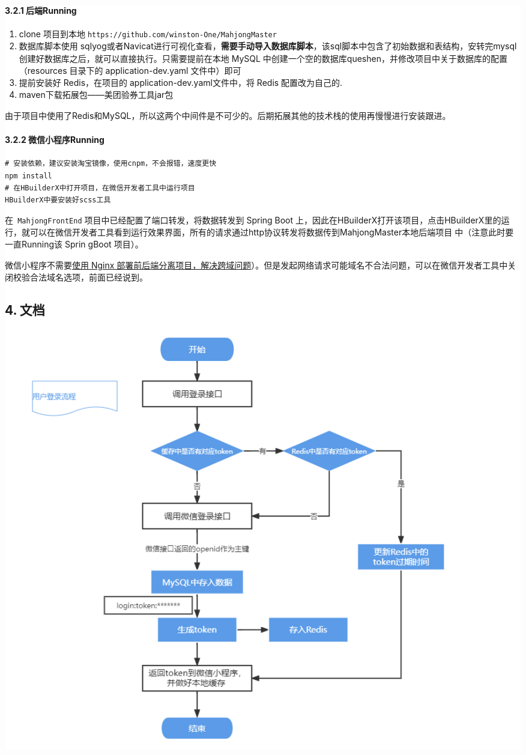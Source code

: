 #### 3.2.1 后端Running

1. clone 项目到本地 `https://github.com/winston-One/MahjongMaster`
2. 数据库脚本使用 sqlyog或者Navicat进行可视化查看，**需要手动导入数据库脚本**，该sql脚本中包含了初始数据和表结构，安转完mysql创建好数据库之后，就可以直接执行。只需要提前在本地 MySQL 中创建一个空的数据库queshen，并修改项目中关于数据库的配置（resources 目录下的 application-dev.yaml 文件中）即可
3. 提前安装好 Redis，在项目的 application-dev.yaml文件中，将 Redis 配置改为自己的.
3. maven下载拓展包——美团验券工具jar包

由于项目中使用了Redis和MySQL，所以这两个中间件是不可少的。后期拓展其他的技术栈的使用再慢慢进行安装跟进。

#### 3.2.2 微信小程序Running

```shell
# 安装依赖，建议安装淘宝镜像，使用cnpm，不会报错，速度更快
npm install
# 在HBuilderX中打开项目，在微信开发者工具中运行项目
HBuilderX中要安装好scss工具
```

在` MahjongFrontEnd` 项目中已经配置了端口转发，将数据转发到 Spring Boot 上，因此在HBuilderX打开该项目，点击HBuilderX里的运行，就可以在微信开发者工具看到运行效果界面，所有的请求通过http协议转发将数据传到MahjongMaster本地后端项目 中（注意此时要一直Running该 Sprin gBoot 项目）。

微信小程序不需要[使用 Nginx 部署前后端分离项目，解决跨域问题](https://mp.weixin.qq.com/s/C7PIck3SIPPTcA3NX3ELoQ)）。但是发起网络请求可能域名不合法问题，可以在微信开发者工具中关闭校验合法域名选项，前面已经说到。

## 4. 文档



![image-20230409234320570](README.assets/image-20230409234320570.png)
